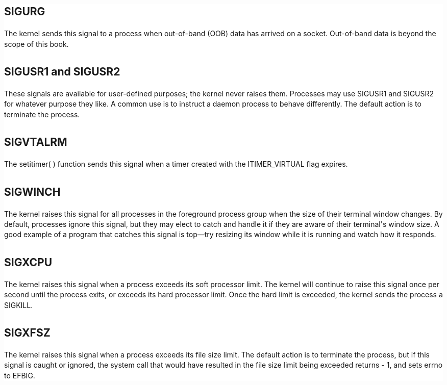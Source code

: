## SIGURG
The kernel sends this signal to a process when out-of-band (OOB) data has arrived on a socket. Out-of-band data is beyond the scope of this book.

## SIGUSR1 and SIGUSR2
These signals are available for user-defined purposes; the kernel never raises them. Processes may use SIGUSR1 and SIGUSR2 for whatever purpose they like. A common use is to instruct a daemon process to behave differently. The default
action is to terminate the process.

## SIGVTALRM
The setitimer( ) function sends this signal when a timer created with the ITIMER_VIRTUAL flag expires.

## SIGWINCH
The kernel raises this signal for all processes in the foreground process group when the size of their terminal window changes. By default, processes ignore this signal, but they may elect to catch and handle it if they are aware of their
terminal's window size. A good example of a program that catches this signal is top—try resizing its window while it is running and watch how it responds.

## SIGXCPU
The kernel raises this signal when a process exceeds its soft processor limit. The kernel will continue to raise this signal once per second until the process exits, or exceeds its hard processor limit. Once the hard limit is exceeded, the kernel sends
the process a SIGKILL.

## SIGXFSZ
The kernel raises this signal when a process exceeds its file size limit. The default action is to terminate the process, but if this signal is caught or ignored, the system call that would have resulted in the file size limit being exceeded returns -
1, and sets errno to EFBIG.